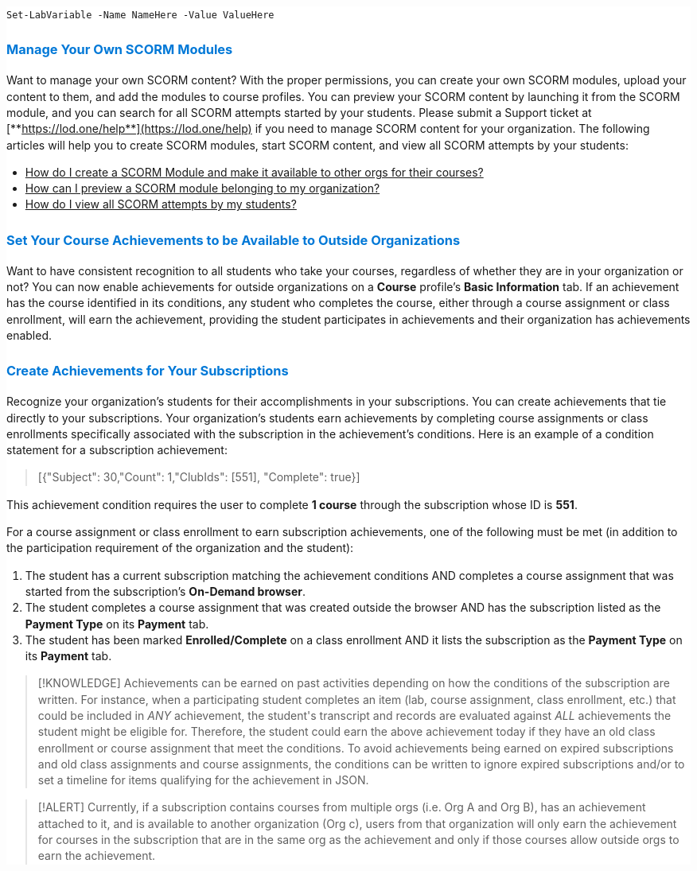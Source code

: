 ```Set-LabVariable -Name NameHere -Value ValueHere``` 

### <span style="color:#0078d7;">Manage Your Own SCORM Modules</span>

Want to manage your own SCORM content? With the proper permissions, you can create your own SCORM modules, upload your content to them, and add the modules to course profiles. You can preview your SCORM content by launching it from the SCORM module, and you can search for all SCORM attempts started by your students. Please submit a Support ticket at [**https://lod.one/help**](https://lod.one/help) if you need to manage SCORM content for your organization. The following articles will help you to create SCORM modules, start SCORM content, and view all SCORM attempts by your students:

- [How do I create a SCORM Module and make it available to other orgs for their courses?](./tms-administrators/courses-and-activities/create-scorm-module.md)
- [How can I preview a SCORM module belonging to my organization?](./tms-administrators/courses-and-activities/start-scorm-module.md)
- [How do I view all SCORM attempts by my students?](./tms-administrators/courses-and-activities/view-scorm-attempts.md)

### <span style="color:#0078d7;">Set Your Course Achievements to be Available to Outside Organizations</span>

Want to have consistent recognition to all students who take your courses, regardless of whether they are in your organization or not? You can now enable achievements for outside organizations on a **Course** profile’s **Basic Information** tab. If an achievement has the course identified in its conditions, any student who completes the course, either through a course assignment or class enrollment, will earn the achievement, providing the student participates in achievements and their organization has achievements enabled.

### <span style="color:#0078d7;">Create Achievements for Your Subscriptions</span>

Recognize your organization’s students for their accomplishments in your subscriptions. You can create achievements that tie directly to your subscriptions. Your organization’s students earn achievements by completing course assignments or class enrollments specifically associated with the subscription in the achievement’s conditions. Here is an example of a condition statement for a subscription achievement:
> [{"Subject": 30,"Count": 1,"ClubIds": [551], "Complete": true}]

This achievement condition requires the user to complete **1 course** through the subscription whose ID is **551**.

For a course assignment or class enrollment to earn subscription achievements, one of the following must be met (in addition to the participation requirement of the organization and the student):

1. The student has a current subscription matching the achievement conditions AND completes a course assignment that was started from the subscription’s **On-Demand browser**.
1. The student completes a course assignment that was created outside the browser AND has the subscription listed as the **Payment Type** on its **Payment** tab.
1. The student has been marked **Enrolled/Complete** on a class enrollment AND it lists the subscription as the **Payment Type** on its **Payment** tab.

> [!KNOWLEDGE] Achievements can be earned on past activities depending on how the conditions of the subscription are written. For instance, when a participating student completes an item (lab, course assignment, class enrollment, etc.) that could be included in *ANY* achievement, the student's transcript and records are evaluated against *ALL* achievements the student might be eligible for. Therefore, the student could earn the above achievement today if they have an old class enrollment or course assignment that meet the conditions. To avoid achievements being earned on expired subscriptions and old class assignments and course assignments, the conditions can be written to ignore expired subscriptions and/or to set a timeline for items qualifying for the achievement in JSON.

> [!ALERT] Currently, if a subscription contains courses from multiple orgs (i.e. Org A and Org B), has an achievement attached to it, and is available to another organization (Org c), users from that organization will only earn the achievement for courses in the subscription that are in the same org as the achievement and only if those courses allow outside orgs to earn the achievement.

```